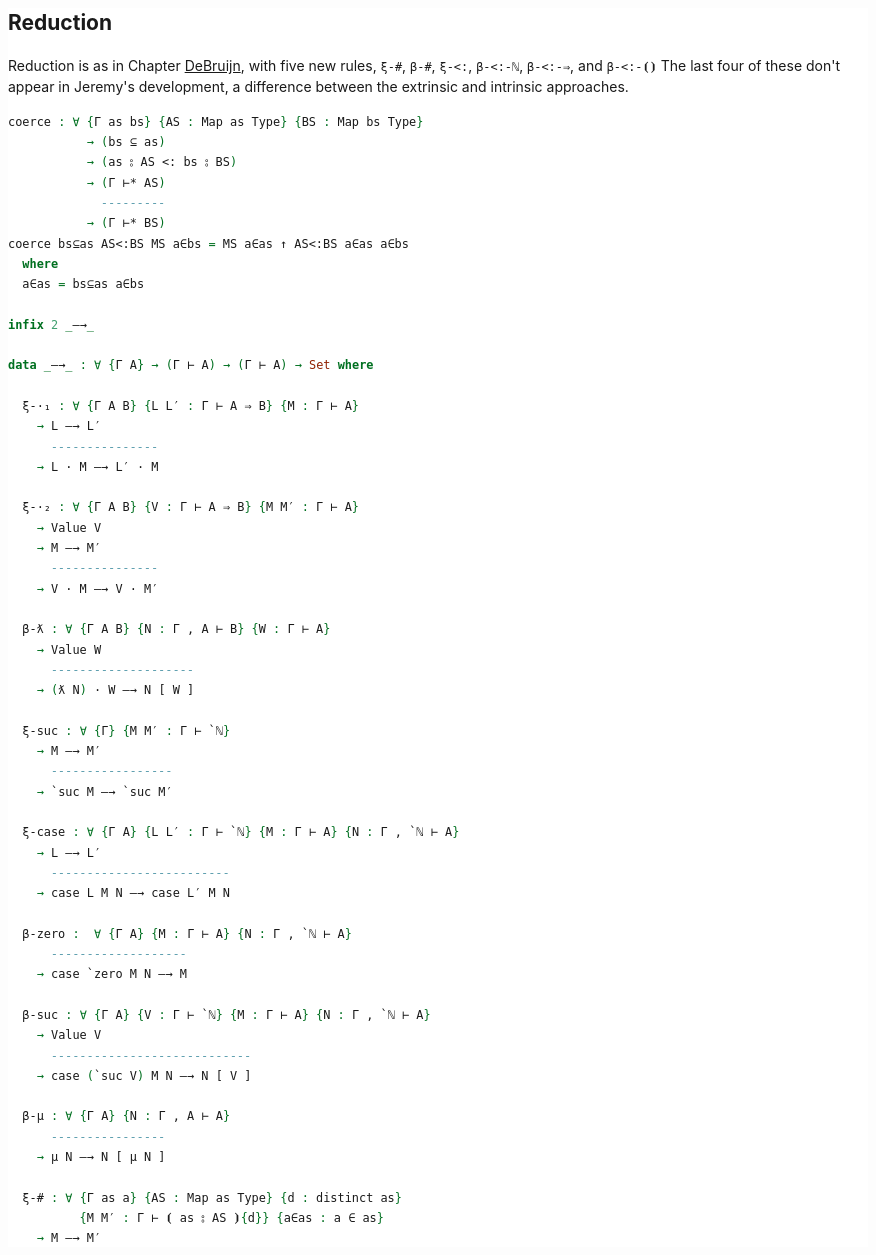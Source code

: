 ## Reduction

Reduction is as in Chapter [DeBruijn](/DeBruijn/), with five new
rules, `ξ-#`, `β-#`, `ξ-<:`, `β-<:-ℕ`, `β-<:-⇒`, and `β-<:-⦗⦘` The
last four of these don't appear in Jeremy's development, a difference
between the extrinsic and intrinsic approaches.

```agda
coerce : ∀ {Γ as bs} {AS : Map as Type} {BS : Map bs Type}
           → (bs ⊆ as)
           → (as ⦂ AS <: bs ⦂ BS)
           → (Γ ⊢* AS)
             ---------
           → (Γ ⊢* BS)
coerce bs⊆as AS<:BS MS a∈bs = MS a∈as ↑ AS<:BS a∈as a∈bs 
  where
  a∈as = bs⊆as a∈bs

infix 2 _—→_

data _—→_ : ∀ {Γ A} → (Γ ⊢ A) → (Γ ⊢ A) → Set where

  ξ-·₁ : ∀ {Γ A B} {L L′ : Γ ⊢ A ⇒ B} {M : Γ ⊢ A}
    → L —→ L′
      ---------------
    → L · M —→ L′ · M

  ξ-·₂ : ∀ {Γ A B} {V : Γ ⊢ A ⇒ B} {M M′ : Γ ⊢ A}
    → Value V
    → M —→ M′
      ---------------
    → V · M —→ V · M′

  β-ƛ : ∀ {Γ A B} {N : Γ , A ⊢ B} {W : Γ ⊢ A}
    → Value W
      --------------------
    → (ƛ N) · W —→ N [ W ]

  ξ-suc : ∀ {Γ} {M M′ : Γ ⊢ `ℕ}
    → M —→ M′
      -----------------
    → `suc M —→ `suc M′

  ξ-case : ∀ {Γ A} {L L′ : Γ ⊢ `ℕ} {M : Γ ⊢ A} {N : Γ , `ℕ ⊢ A}
    → L —→ L′
      -------------------------
    → case L M N —→ case L′ M N

  β-zero :  ∀ {Γ A} {M : Γ ⊢ A} {N : Γ , `ℕ ⊢ A}
      -------------------
    → case `zero M N —→ M

  β-suc : ∀ {Γ A} {V : Γ ⊢ `ℕ} {M : Γ ⊢ A} {N : Γ , `ℕ ⊢ A}
    → Value V
      ----------------------------
    → case (`suc V) M N —→ N [ V ]

  β-μ : ∀ {Γ A} {N : Γ , A ⊢ A}
      ----------------
    → μ N —→ N [ μ N ]

  ξ-# : ∀ {Γ as a} {AS : Map as Type} {d : distinct as}
          {M M′ : Γ ⊢ ⦗ as ⦂ AS ⦘{d}} {a∈as : a ∈ as}
    → M —→ M′
```